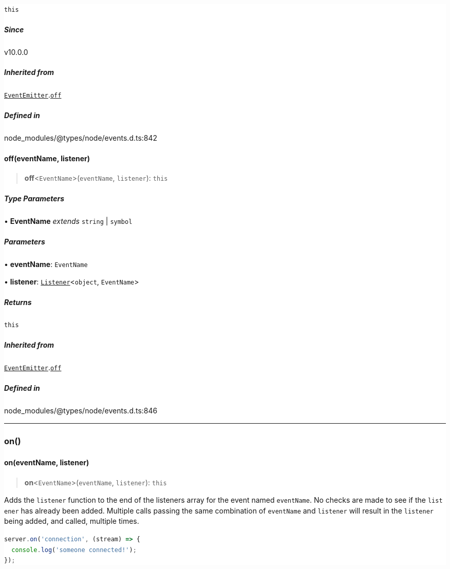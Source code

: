 `this`

##### Since

v10.0.0

##### Inherited from

[`EventEmitter`](EventEmitter.md).[`off`](EventEmitter.md#off-1)

##### Defined in

node\_modules/@types/node/events.d.ts:842

#### off(eventName, listener)

> **off**\<`EventName`\>(`eventName`, `listener`): `this`

##### Type Parameters

• **EventName** *extends* `string` \| `symbol`

##### Parameters

• **eventName**: `EventName`

• **listener**: [`Listener`](../type-aliases/Listener.md)\<`object`, `EventName`\>

##### Returns

`this`

##### Inherited from

[`EventEmitter`](EventEmitter.md).[`off`](EventEmitter.md#off-1)

##### Defined in

node\_modules/@types/node/events.d.ts:846

***

### on()

#### on(eventName, listener)

> **on**\<`EventName`\>(`eventName`, `listener`): `this`

Adds the `listener` function to the end of the listeners array for the event
named `eventName`. No checks are made to see if the `listener` has already
been added. Multiple calls passing the same combination of `eventName` and
`listener` will result in the `listener` being added, and called, multiple times.

```js
server.on('connection', (stream) => {
  console.log('someone connected!');
});
```
